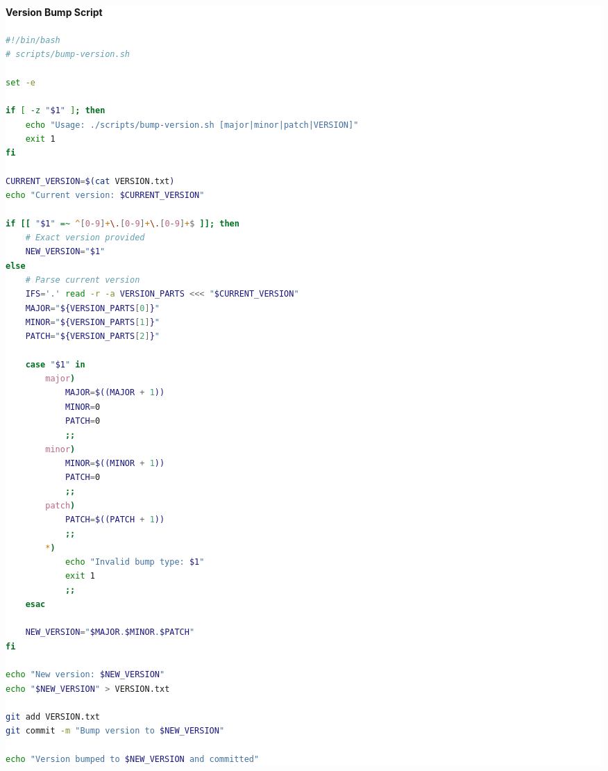 #### Version Bump Script
```bash
#!/bin/bash
# scripts/bump-version.sh

set -e

if [ -z "$1" ]; then
    echo "Usage: ./scripts/bump-version.sh [major|minor|patch|VERSION]"
    exit 1
fi

CURRENT_VERSION=$(cat VERSION.txt)
echo "Current version: $CURRENT_VERSION"

if [[ "$1" =~ ^[0-9]+\.[0-9]+\.[0-9]+$ ]]; then
    # Exact version provided
    NEW_VERSION="$1"
else
    # Parse current version
    IFS='.' read -r -a VERSION_PARTS <<< "$CURRENT_VERSION"
    MAJOR="${VERSION_PARTS[0]}"
    MINOR="${VERSION_PARTS[1]}"
    PATCH="${VERSION_PARTS[2]}"

    case "$1" in
        major)
            MAJOR=$((MAJOR + 1))
            MINOR=0
            PATCH=0
            ;;
        minor)
            MINOR=$((MINOR + 1))
            PATCH=0
            ;;
        patch)
            PATCH=$((PATCH + 1))
            ;;
        *)
            echo "Invalid bump type: $1"
            exit 1
            ;;
    esac

    NEW_VERSION="$MAJOR.$MINOR.$PATCH"
fi

echo "New version: $NEW_VERSION"
echo "$NEW_VERSION" > VERSION.txt

git add VERSION.txt
git commit -m "Bump version to $NEW_VERSION"

echo "Version bumped to $NEW_VERSION and committed"
```
